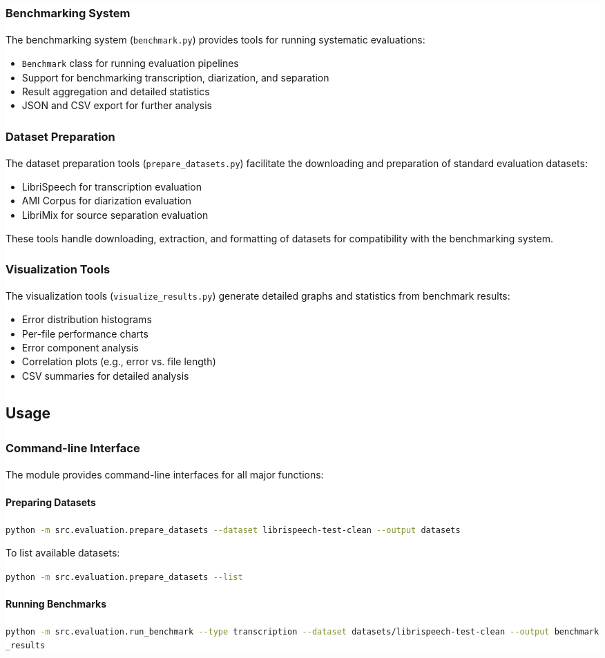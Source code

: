 ### Benchmarking System

The benchmarking system (`benchmark.py`) provides tools for running systematic evaluations:

- `Benchmark` class for running evaluation pipelines
- Support for benchmarking transcription, diarization, and separation
- Result aggregation and detailed statistics
- JSON and CSV export for further analysis

### Dataset Preparation

The dataset preparation tools (`prepare_datasets.py`) facilitate the downloading and preparation of standard evaluation datasets:

- LibriSpeech for transcription evaluation
- AMI Corpus for diarization evaluation
- LibriMix for source separation evaluation

These tools handle downloading, extraction, and formatting of datasets for compatibility with the benchmarking system.

### Visualization Tools

The visualization tools (`visualize_results.py`) generate detailed graphs and statistics from benchmark results:

- Error distribution histograms
- Per-file performance charts
- Error component analysis
- Correlation plots (e.g., error vs. file length)
- CSV summaries for detailed analysis

## Usage

### Command-line Interface

The module provides command-line interfaces for all major functions:

#### Preparing Datasets

```bash
python -m src.evaluation.prepare_datasets --dataset librispeech-test-clean --output datasets
```

To list available datasets:

```bash
python -m src.evaluation.prepare_datasets --list
```

#### Running Benchmarks

```bash
python -m src.evaluation.run_benchmark --type transcription --dataset datasets/librispeech-test-clean --output benchmark_results
```
